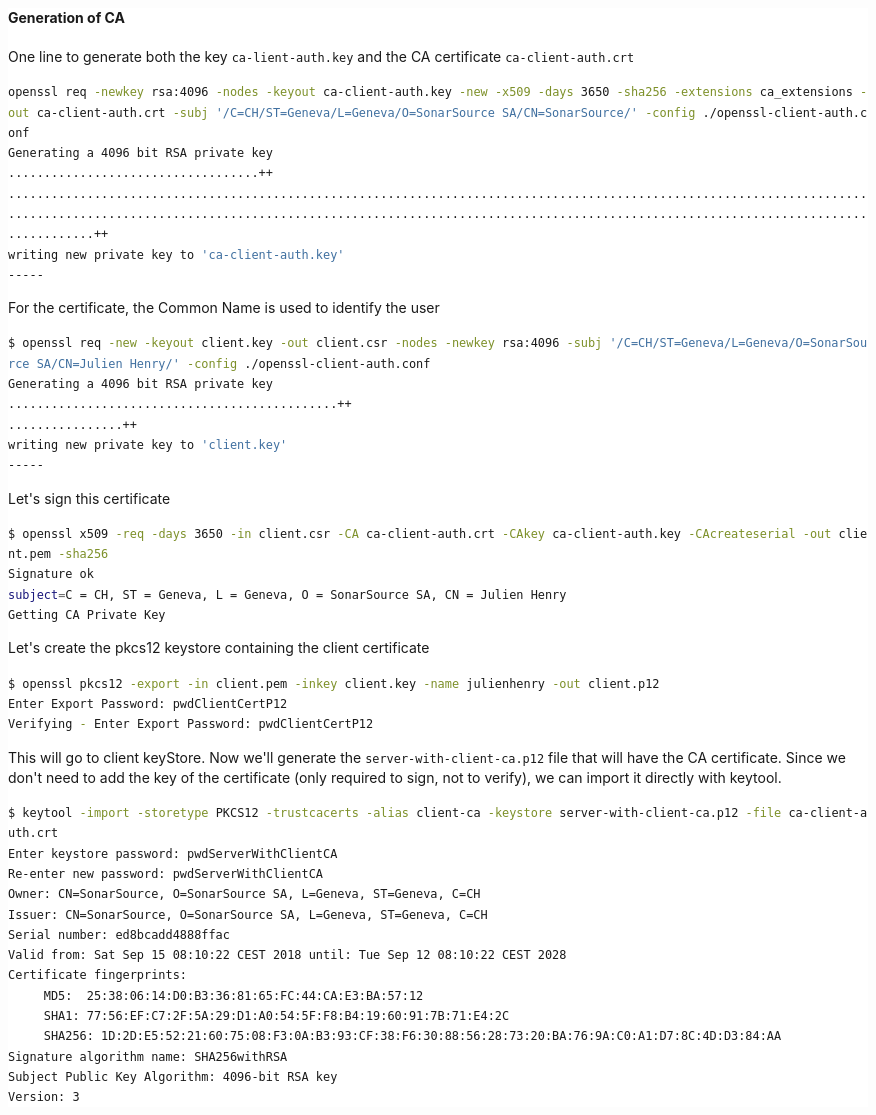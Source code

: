 #### Generation of CA

One line to generate both the key `ca-lient-auth.key` and the CA certificate `ca-client-auth.crt`

```bash
openssl req -newkey rsa:4096 -nodes -keyout ca-client-auth.key -new -x509 -days 3650 -sha256 -extensions ca_extensions -out ca-client-auth.crt -subj '/C=CH/ST=Geneva/L=Geneva/O=SonarSource SA/CN=SonarSource/' -config ./openssl-client-auth.conf
Generating a 4096 bit RSA private key
...................................++
............................................................................................................................................................................................................................................................++
writing new private key to 'ca-client-auth.key'
-----

```

For the certificate, the Common Name is used to identify the user
```bash
$ openssl req -new -keyout client.key -out client.csr -nodes -newkey rsa:4096 -subj '/C=CH/ST=Geneva/L=Geneva/O=SonarSource SA/CN=Julien Henry/' -config ./openssl-client-auth.conf
Generating a 4096 bit RSA private key
..............................................++
................++
writing new private key to 'client.key'
-----
```

Let's sign this certificate 
```bash
$ openssl x509 -req -days 3650 -in client.csr -CA ca-client-auth.crt -CAkey ca-client-auth.key -CAcreateserial -out client.pem -sha256
Signature ok
subject=C = CH, ST = Geneva, L = Geneva, O = SonarSource SA, CN = Julien Henry
Getting CA Private Key
```

Let's create the pkcs12 keystore containing the client certificate

```bash
$ openssl pkcs12 -export -in client.pem -inkey client.key -name julienhenry -out client.p12
Enter Export Password: pwdClientCertP12
Verifying - Enter Export Password: pwdClientCertP12
```

This will go to client keyStore. 
Now we'll generate the `server-with-client-ca.p12` file that will have the CA certificate. Since we don't need to add the key of the certificate (only required to sign, not to verify), we can import it directly with keytool.

```bash
$ keytool -import -storetype PKCS12 -trustcacerts -alias client-ca -keystore server-with-client-ca.p12 -file ca-client-auth.crt
Enter keystore password: pwdServerWithClientCA 
Re-enter new password: pwdServerWithClientCA
Owner: CN=SonarSource, O=SonarSource SA, L=Geneva, ST=Geneva, C=CH
Issuer: CN=SonarSource, O=SonarSource SA, L=Geneva, ST=Geneva, C=CH
Serial number: ed8bcadd4888ffac
Valid from: Sat Sep 15 08:10:22 CEST 2018 until: Tue Sep 12 08:10:22 CEST 2028
Certificate fingerprints:
	 MD5:  25:38:06:14:D0:B3:36:81:65:FC:44:CA:E3:BA:57:12
	 SHA1: 77:56:EF:C7:2F:5A:29:D1:A0:54:5F:F8:B4:19:60:91:7B:71:E4:2C
	 SHA256: 1D:2D:E5:52:21:60:75:08:F3:0A:B3:93:CF:38:F6:30:88:56:28:73:20:BA:76:9A:C0:A1:D7:8C:4D:D3:84:AA
Signature algorithm name: SHA256withRSA
Subject Public Key Algorithm: 4096-bit RSA key
Version: 3

```